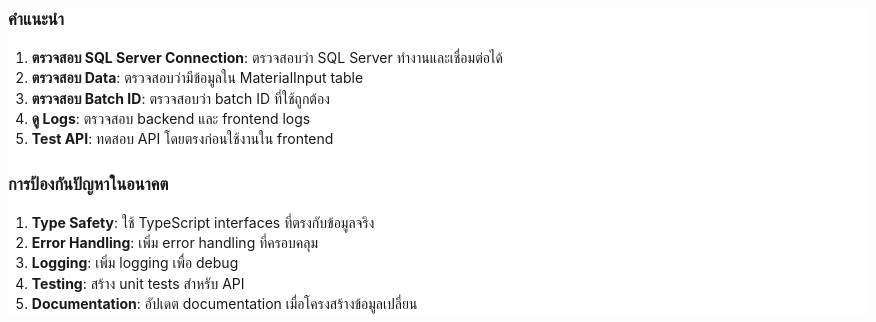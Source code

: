### คำแนะนำ

1. **ตรวจสอบ SQL Server Connection**: ตรวจสอบว่า SQL Server ทำงานและเชื่อมต่อได้
2. **ตรวจสอบ Data**: ตรวจสอบว่ามีข้อมูลใน MaterialInput table
3. **ตรวจสอบ Batch ID**: ตรวจสอบว่า batch ID ที่ใช้ถูกต้อง
4. **ดู Logs**: ตรวจสอบ backend และ frontend logs
5. **Test API**: ทดสอบ API โดยตรงก่อนใช้งานใน frontend

### การป้องกันปัญหาในอนาคต

1. **Type Safety**: ใช้ TypeScript interfaces ที่ตรงกับข้อมูลจริง
2. **Error Handling**: เพิ่ม error handling ที่ครอบคลุม
3. **Logging**: เพิ่ม logging เพื่อ debug
4. **Testing**: สร้าง unit tests สำหรับ API
5. **Documentation**: อัปเดต documentation เมื่อโครงสร้างข้อมูลเปลี่ยน 